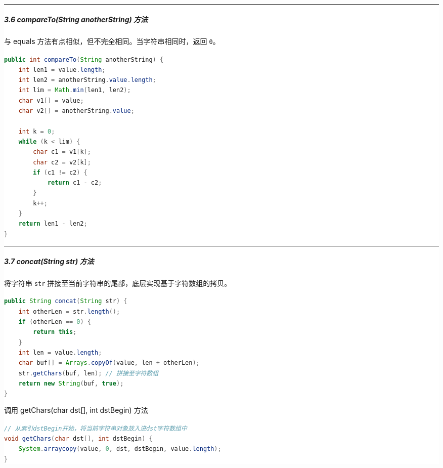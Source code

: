 ------

##### 3.6 compareTo(String anotherString) 方法

与 equals 方法有点相似，但不完全相同。当字符串相同时，返回 `0`。

```java
public int compareTo(String anotherString) {
    int len1 = value.length;
    int len2 = anotherString.value.length;
    int lim = Math.min(len1, len2);
    char v1[] = value;
    char v2[] = anotherString.value;

    int k = 0;
    while (k < lim) {
        char c1 = v1[k];
        char c2 = v2[k];
        if (c1 != c2) {
            return c1 - c2;
        }
        k++;
    }
    return len1 - len2;
}
```

------

##### 3.7 concat(String str) 方法

将字符串 `str` 拼接至当前字符串的尾部，底层实现基于字符数组的拷贝。

```java
public String concat(String str) {
    int otherLen = str.length();
    if (otherLen == 0) {
        return this;
    }
    int len = value.length;
    char buf[] = Arrays.copyOf(value, len + otherLen);
    str.getChars(buf, len); // 拼接至字符数组
    return new String(buf, true);
}
```

调用 getChars(char dst[], int dstBegin) 方法

```java
// 从索引dstBegin开始，将当前字符串对象放入进dst字符数组中
void getChars(char dst[], int dstBegin) {
    System.arraycopy(value, 0, dst, dstBegin, value.length);
}
```

